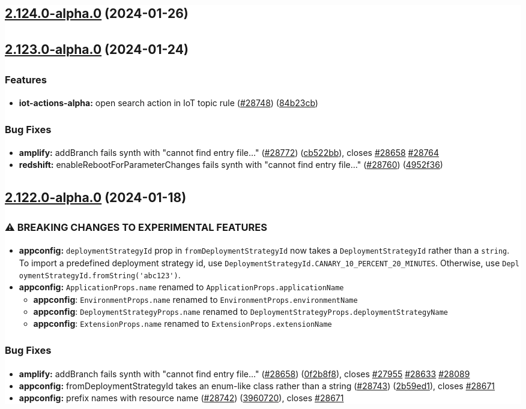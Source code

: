 ## [2.124.0-alpha.0](https://github.com/aws/aws-cdk/compare/v2.123.0-alpha.0...v2.124.0-alpha.0) (2024-01-26)

## [2.123.0-alpha.0](https://github.com/aws/aws-cdk/compare/v2.122.0-alpha.0...v2.123.0-alpha.0) (2024-01-24)


### Features

* **iot-actions-alpha:** open search action in IoT topic rule ([#28748](https://github.com/aws/aws-cdk/issues/28748)) ([84b23cb](https://github.com/aws/aws-cdk/commit/84b23cb07d421ec004e412bf48e837ae0d87f7fe))


### Bug Fixes

* **amplify:** addBranch fails synth with "cannot find entry file..." ([#28772](https://github.com/aws/aws-cdk/issues/28772)) ([cb522bb](https://github.com/aws/aws-cdk/commit/cb522bb65b03e9b0cdcbd01b4f71798e628424f4)), closes [#28658](https://github.com/aws/aws-cdk/issues/28658) [#28764](https://github.com/aws/aws-cdk/issues/28764)
* **redshift:** enableRebootForParameterChanges fails synth with "cannot find entry file…" ([#28760](https://github.com/aws/aws-cdk/issues/28760)) ([4952f36](https://github.com/aws/aws-cdk/commit/4952f36ff70c25c7a56676fedf47ab6571c19cea))

## [2.122.0-alpha.0](https://github.com/aws/aws-cdk/compare/v2.121.1-alpha.0...v2.122.0-alpha.0) (2024-01-18)


### ⚠ BREAKING CHANGES TO EXPERIMENTAL FEATURES

* **appconfig:** `deploymentStrategyId` prop in `fromDeploymentStrategyId` now takes a `DeploymentStrategyId` rather than a `string`. To import a predefined deployment strategy id, use `DeploymentStrategyId.CANARY_10_PERCENT_20_MINUTES`. Otherwise, use `DeploymentStrategyId.fromString('abc123')`.
* **appconfig:** `ApplicationProps.name` renamed to `ApplicationProps.applicationName`
  - **appconfig**: `EnvironmentProps.name` renamed to `EnvironmentProps.environmentName`
  - **appconfig**: `DeploymentStrategyProps.name` renamed to `DeploymentStrategyProps.deploymentStrategyName`
  - **appconfig**: `ExtensionProps.name` renamed to `ExtensionProps.extensionName`

### Bug Fixes

* **amplify:** addBranch fails synth with "cannot find entry file..." ([#28658](https://github.com/aws/aws-cdk/issues/28658)) ([0f2b8f8](https://github.com/aws/aws-cdk/commit/0f2b8f8e329480cd35db1dc9792bff6d2f0a990a)), closes [#27955](https://github.com/aws/aws-cdk/issues/27955) [#28633](https://github.com/aws/aws-cdk/issues/28633) [#28089](https://github.com/aws/aws-cdk/issues/28089)
* **appconfig:** fromDeploymentStrategyId takes an enum-like class rather than a string ([#28743](https://github.com/aws/aws-cdk/issues/28743)) ([2b59ed1](https://github.com/aws/aws-cdk/commit/2b59ed1b54b5b83f22020ed5f2c4b77c6a1292f8)), closes [#28671](https://github.com/aws/aws-cdk/issues/28671)
* **appconfig:** prefix names with resource name ([#28742](https://github.com/aws/aws-cdk/issues/28742)) ([3960720](https://github.com/aws/aws-cdk/commit/396072025ea1282dd28e14158afe339c393bf0d5)), closes [#28671](https://github.com/aws/aws-cdk/issues/28671)
